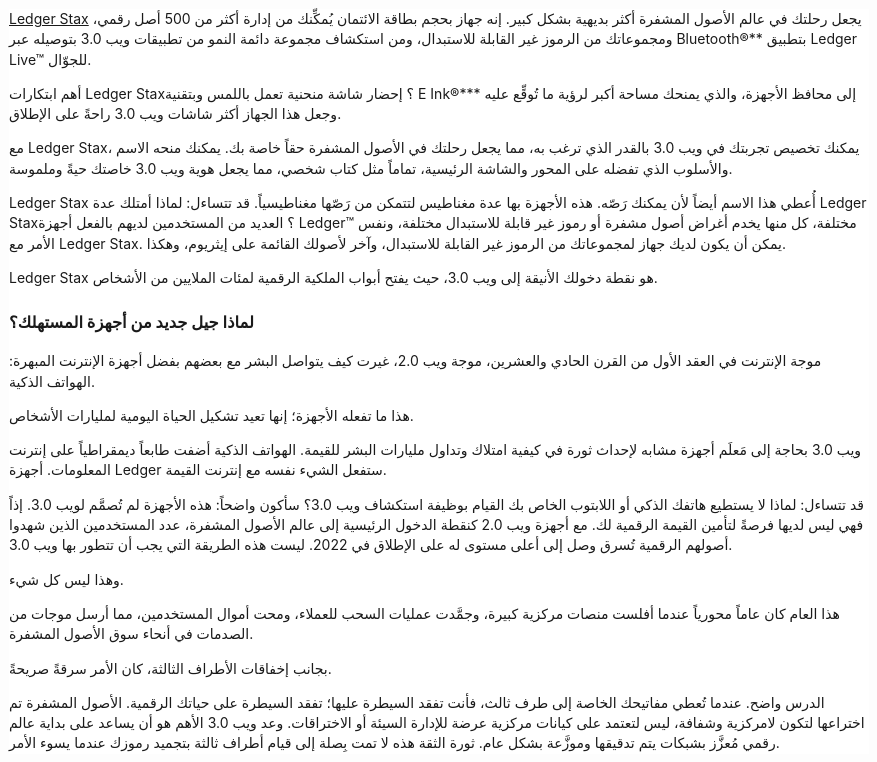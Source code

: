 [Ledger Stax](https://shop.ledger.com/pages/ledger-stax) يجعل رحلتك في عالم
الأصول المشفرة أكثر بديهية بشكل كبير. إنه جهاز بحجم بطاقة الائتمان يُمكِّنك من
إدارة أكثر من 500 أصل رقمي، ومجموعاتك من الرموز غير القابلة للاستبدال، ومن
استكشاف مجموعة دائمة النمو من تطبيقات ويب 3.0 بتوصيله عبر Bluetooth®** بتطبيق
Ledger Live™ للجوّال.

أهم ابتكارات Ledger Stax؟ إحضار شاشة منحنية تعمل باللمس وبتقنية E Ink®*** إلى
محافظ الأجهزة، والذي يمنحك مساحة أكبر لرؤية ما تُوقِّع عليه وجعل هذا الجهاز
أكثر شاشات ويب 3.0 راحةً على الإطلاق.

مع Ledger Stax، يمكنك تخصيص تجربتك في ويب 3.0 بالقدر الذي ترغب به، مما يجعل
رحلتك في الأصول المشفرة حقاً خاصة بك. يمكنك منحه الاسم والأسلوب الذي تفضله على
المحور والشاشة الرئيسية، تماماً مثل كتاب شخصي، مما يجعل هوية ويب 3.0 خاصتك
حيةً وملموسة.

Ledger Stax أُعطي هذا الاسم أيضاً لأن يمكنك رَصّه. هذه الأجهزة بها عدة مغناطيس
لتتمكن من رَصّها مغناطيسياً. قد تتساءل: لماذا أمتلك عدة Ledger Stax؟ العديد من
المستخدمين لديهم بالفعل أجهزة Ledger™ مختلفة، كل منها يخدم أغراض أصول مشفرة أو
رموز غير قابلة للاستبدال مختلفة، ونفس الأمر مع Ledger Stax. يمكن أن يكون لديك
جهاز لمجموعاتك من الرموز غير القابلة للاستبدال، وآخر لأصولك القائمة على
إيثريوم، وهكذا.

Ledger Stax هو نقطة دخولك الأنيقة إلى ويب 3.0، حيث يفتح أبواب الملكية الرقمية
لمئات الملايين من الأشخاص.

### **لماذا جيل جديد من أجهزة المستهلك؟**

موجة الإنترنت في العقد الأول من القرن الحادي والعشرين، موجة ويب 2.0، غيرت كيف
يتواصل البشر مع بعضهم بفضل أجهزة الإنترنت المبهرة: الهواتف الذكية.

هذا ما تفعله الأجهزة؛ إنها تعيد تشكيل الحياة اليومية لمليارات الأشخاص.

ويب 3.0 بحاجة إلى مَعلَم أجهزة مشابه لإحداث ثورة في كيفية امتلاك وتداول
مليارات البشر للقيمة. الهواتف الذكية أضفت طابعاً ديمقراطياً على إنترنت
المعلومات. أجهزة Ledger ستفعل الشيء نفسه مع إنترنت القيمة.

قد تتساءل: لماذا لا يستطيع هاتفك الذكي أو اللابتوب الخاص بك القيام بوظيفة
استكشاف ويب 3.0؟ سأكون واضحاً: هذه الأجهزة لم تُصمَّم لويب 3.0. إذاً فهي ليس
لديها فرصةً لتأمين القيمة الرقمية لك. مع أجهزة ويب 2.0 كنقطة الدخول الرئيسية
إلى عالم الأصول المشفرة، عدد المستخدمين الذين شهدوا أصولهم الرقمية تُسرق وصل
إلى أعلى مستوى له على الإطلاق في 2022. ليست هذه الطريقة التي يجب أن تتطور بها
ويب 3.0.

وهذا ليس كل شيء.

هذا العام كان عاماً محورياً عندما أفلست منصات مركزية كبيرة، وجمَّدت عمليات
السحب للعملاء، ومحت أموال المستخدمين، مما أرسل موجات من الصدمات في أنحاء سوق
الأصول المشفرة.

بجانب إخفاقات الأطراف الثالثة، كان الأمر سرقةً صريحةً.

الدرس واضح. عندما تُعطي مفاتيحك الخاصة إلى طرف ثالث، فأنت تفقد السيطرة عليها؛
تفقد السيطرة على حياتك الرقمية. الأصول المشفرة تم اختراعها لتكون لامركزية
وشفافة، ليس لتعتمد على كيانات مركزية عرضة للإدارة السيئة أو الاختراقات. وعد
ويب 3.0 الأهم هو أن يساعد على بداية عالم رقمي مُعزَّز بشبكات يتم تدقيقها
وموزَّعة بشكل عام. ثورة الثقة هذه لا تمت بِصلة إلى قيام أطراف ثالثة بتجميد
رموزك عندما يسوء الأمر.
